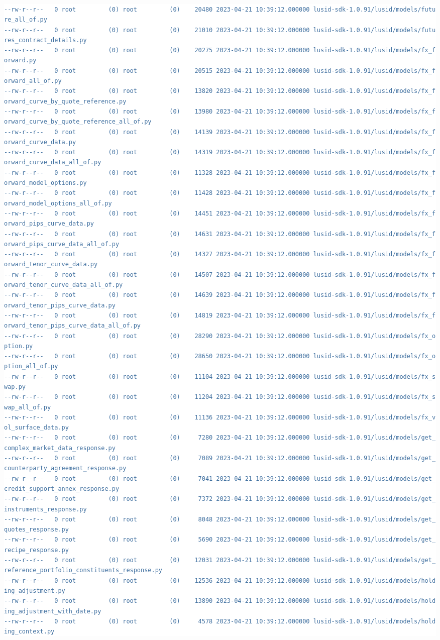 ```diff
--rw-r--r--   0 root         (0) root         (0)    20480 2023-04-21 10:39:12.000000 lusid-sdk-1.0.91/lusid/models/future_all_of.py
--rw-r--r--   0 root         (0) root         (0)    21010 2023-04-21 10:39:12.000000 lusid-sdk-1.0.91/lusid/models/futures_contract_details.py
--rw-r--r--   0 root         (0) root         (0)    20275 2023-04-21 10:39:12.000000 lusid-sdk-1.0.91/lusid/models/fx_forward.py
--rw-r--r--   0 root         (0) root         (0)    20515 2023-04-21 10:39:12.000000 lusid-sdk-1.0.91/lusid/models/fx_forward_all_of.py
--rw-r--r--   0 root         (0) root         (0)    13820 2023-04-21 10:39:12.000000 lusid-sdk-1.0.91/lusid/models/fx_forward_curve_by_quote_reference.py
--rw-r--r--   0 root         (0) root         (0)    13980 2023-04-21 10:39:12.000000 lusid-sdk-1.0.91/lusid/models/fx_forward_curve_by_quote_reference_all_of.py
--rw-r--r--   0 root         (0) root         (0)    14139 2023-04-21 10:39:12.000000 lusid-sdk-1.0.91/lusid/models/fx_forward_curve_data.py
--rw-r--r--   0 root         (0) root         (0)    14319 2023-04-21 10:39:12.000000 lusid-sdk-1.0.91/lusid/models/fx_forward_curve_data_all_of.py
--rw-r--r--   0 root         (0) root         (0)    11328 2023-04-21 10:39:12.000000 lusid-sdk-1.0.91/lusid/models/fx_forward_model_options.py
--rw-r--r--   0 root         (0) root         (0)    11428 2023-04-21 10:39:12.000000 lusid-sdk-1.0.91/lusid/models/fx_forward_model_options_all_of.py
--rw-r--r--   0 root         (0) root         (0)    14451 2023-04-21 10:39:12.000000 lusid-sdk-1.0.91/lusid/models/fx_forward_pips_curve_data.py
--rw-r--r--   0 root         (0) root         (0)    14631 2023-04-21 10:39:12.000000 lusid-sdk-1.0.91/lusid/models/fx_forward_pips_curve_data_all_of.py
--rw-r--r--   0 root         (0) root         (0)    14327 2023-04-21 10:39:12.000000 lusid-sdk-1.0.91/lusid/models/fx_forward_tenor_curve_data.py
--rw-r--r--   0 root         (0) root         (0)    14507 2023-04-21 10:39:12.000000 lusid-sdk-1.0.91/lusid/models/fx_forward_tenor_curve_data_all_of.py
--rw-r--r--   0 root         (0) root         (0)    14639 2023-04-21 10:39:12.000000 lusid-sdk-1.0.91/lusid/models/fx_forward_tenor_pips_curve_data.py
--rw-r--r--   0 root         (0) root         (0)    14819 2023-04-21 10:39:12.000000 lusid-sdk-1.0.91/lusid/models/fx_forward_tenor_pips_curve_data_all_of.py
--rw-r--r--   0 root         (0) root         (0)    28290 2023-04-21 10:39:12.000000 lusid-sdk-1.0.91/lusid/models/fx_option.py
--rw-r--r--   0 root         (0) root         (0)    28650 2023-04-21 10:39:12.000000 lusid-sdk-1.0.91/lusid/models/fx_option_all_of.py
--rw-r--r--   0 root         (0) root         (0)    11104 2023-04-21 10:39:12.000000 lusid-sdk-1.0.91/lusid/models/fx_swap.py
--rw-r--r--   0 root         (0) root         (0)    11204 2023-04-21 10:39:12.000000 lusid-sdk-1.0.91/lusid/models/fx_swap_all_of.py
--rw-r--r--   0 root         (0) root         (0)    11136 2023-04-21 10:39:12.000000 lusid-sdk-1.0.91/lusid/models/fx_vol_surface_data.py
--rw-r--r--   0 root         (0) root         (0)     7280 2023-04-21 10:39:12.000000 lusid-sdk-1.0.91/lusid/models/get_complex_market_data_response.py
--rw-r--r--   0 root         (0) root         (0)     7089 2023-04-21 10:39:12.000000 lusid-sdk-1.0.91/lusid/models/get_counterparty_agreement_response.py
--rw-r--r--   0 root         (0) root         (0)     7041 2023-04-21 10:39:12.000000 lusid-sdk-1.0.91/lusid/models/get_credit_support_annex_response.py
--rw-r--r--   0 root         (0) root         (0)     7372 2023-04-21 10:39:12.000000 lusid-sdk-1.0.91/lusid/models/get_instruments_response.py
--rw-r--r--   0 root         (0) root         (0)     8048 2023-04-21 10:39:12.000000 lusid-sdk-1.0.91/lusid/models/get_quotes_response.py
--rw-r--r--   0 root         (0) root         (0)     5690 2023-04-21 10:39:12.000000 lusid-sdk-1.0.91/lusid/models/get_recipe_response.py
--rw-r--r--   0 root         (0) root         (0)    12031 2023-04-21 10:39:12.000000 lusid-sdk-1.0.91/lusid/models/get_reference_portfolio_constituents_response.py
--rw-r--r--   0 root         (0) root         (0)    12536 2023-04-21 10:39:12.000000 lusid-sdk-1.0.91/lusid/models/holding_adjustment.py
--rw-r--r--   0 root         (0) root         (0)    13890 2023-04-21 10:39:12.000000 lusid-sdk-1.0.91/lusid/models/holding_adjustment_with_date.py
--rw-r--r--   0 root         (0) root         (0)     4578 2023-04-21 10:39:12.000000 lusid-sdk-1.0.91/lusid/models/holding_context.py
```